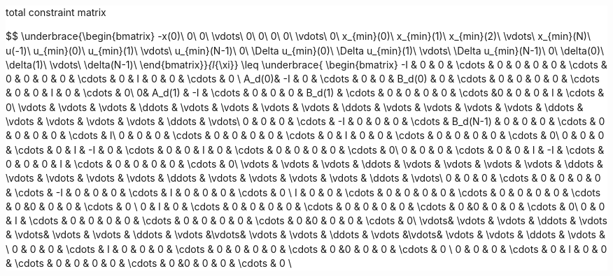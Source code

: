 total constraint matrix

$$
\underbrace{\begin{bmatrix}
 -x(0)\\
 0\\
 0\\
 \vdots\\
 0\\
 0\\
 0\\
 0\\
 \vdots\\
 0\\
 x_{min}(0)\\
 x_{min}(1)\\
 x_{min}(2)\\
 \vdots\\
 x_{min}(N)\\
 u(-1)\\
 u_{min}(0)\\
 u_{min}(1)\\
 \vdots\\
 u_{min}(N-1)\\
 0\\
 \Delta u_{min}(0)\\
 \Delta u_{min}(1)\\
 \vdots\\
 \Delta u_{min}(N-1)\\
 0\\
 \delta(0)\\
 \delta(1)\\
 \vdots\\
 \delta(N-1)\\
\end{bmatrix}}_{l_{\xi}}
\leq
\underbrace{
\begin{bmatrix}
  -I & 0 & 0 & \cdots & 0 & 0 & 0 & 0 & \cdots & 0 & 0 & 0 & 0 & \cdots & 0 & I & 0 & 0 & \cdots & 0 \\
  A_d(0)& -I & 0 & \cdots & 0 & 0 & B_d(0) & 0 & \cdots & 0 & 0 & 0 & 0 & \cdots & 0 & 0 & I & 0 & \cdots & 0\\
  0& A_d(1) & -I  & \cdots & 0 & 0 & 0 & B_d(1) & \cdots & 0 & 0 & 0 & 0 & \cdots &0 & 0 & 0 & I & \cdots & 0\\
  \vdots & \vdots & \vdots & \ddots & \vdots & \vdots & \vdots & \vdots & \ddots & \vdots & \vdots & \vdots & \vdots & \ddots & \vdots & \vdots & \vdots & \vdots & \ddots & \vdots\\
  0 & 0 & 0 & \cdots & -I & 0 & 0 & 0 & \cdots & B_d(N-1) & 0 & 0 & 0 & \cdots & 0 & 0 & 0 & 0 & \cdots & I\\
  0 & 0 & 0 & \cdots & 0 & 0 & 0 & 0 & \cdots & 0 & I & 0 & 0 & \cdots & 0 & 0 & 0 & 0 & \cdots & 0\\ 
  0 & 0 & 0 & \cdots & 0 & I & -I & 0 & \cdots & 0 & 0 & I & 0 & \cdots & 0 & 0 & 0 & 0 & \cdots & 0\\
  0 & 0 & 0 & \cdots & 0 & 0 &  I & -I & \cdots & 0 & 0 & 0 & I & \cdots & 0 & 0 & 0 & 0 & \cdots & 0\\
  \vdots & \vdots & \vdots & \ddots & \vdots & \vdots & \vdots & \vdots & \ddots & \vdots & \vdots & \vdots & \vdots & \ddots & \vdots & \vdots & \vdots & \vdots & \ddots & \vdots\\
  0 & 0 & 0 & \cdots & 0 & 0 & 0 & 0 & \cdots & -I & 0 & 0 & 0 & \cdots & I & 0 & 0 & 0 & \cdots & 0 \\
  I & 0 & 0 & \cdots & 0 & 0 & 0 & 0 & \cdots & 0 & 0 & 0 & 0 & \cdots & 0 &0 & 0 & 0 & \cdots & 0 \\
  0 & I & 0 & \cdots & 0 & 0 & 0 & 0 & \cdots & 0 & 0 & 0 & 0 & \cdots & 0 &0 & 0 & 0 & \cdots & 0\\
  0 & 0 & I & \cdots & 0 & 0 & 0 & 0 & \cdots & 0 & 0 & 0 & 0 & \cdots & 0 &0 & 0 & 0 & \cdots & 0\\
  \vdots& \vdots & \vdots & \ddots & \vdots &  \vdots& \vdots & \vdots & \ddots & \vdots &\vdots& \vdots & \vdots & \ddots & \vdots &\vdots& \vdots & \vdots & \ddots & \vdots & \\
  0 & 0 & 0 & \cdots & I & 0 & 0 & 0 & \cdots & 0 & 0 & 0 & 0 & \cdots & 0 &0 & 0 & 0 & \cdots & 0 \\
  0 & 0 & 0 & \cdots & 0 & I & 0 & 0 & \cdots & 0 & 0 & 0 & 0 & \cdots & 0 &0 & 0 & 0 & \cdots & 0 \\